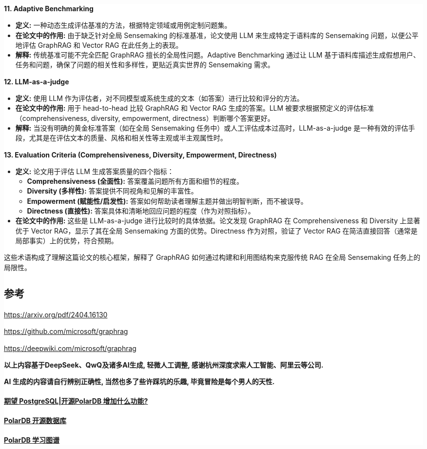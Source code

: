   

**11. Adaptive Benchmarking**

*   **定义:** 一种动态生成评估基准的方法，根据特定领域或用例定制问题集。
*   **在论文中的作用:** 由于缺乏针对全局 Sensemaking 的标准基准，论文使用 LLM 来生成特定于语料库的 Sensemaking 问题，以便公平地评估 GraphRAG 和 Vector RAG 在此任务上的表现。
*   **解释:** 传统基准可能不完全匹配 GraphRAG 擅长的全局性问题。Adaptive Benchmarking 通过让 LLM 基于语料库描述生成假想用户、任务和问题，确保了问题的相关性和多样性，更贴近真实世界的 Sensemaking 需求。

  

**12. LLM-as-a-judge**

*   **定义:** 使用 LLM 作为评估者，对不同模型或系统生成的文本（如答案）进行比较和评分的方法。
*   **在论文中的作用:** 用于 head-to-head 比较 GraphRAG 和 Vector RAG 生成的答案。LLM 被要求根据预定义的评估标准（comprehensiveness, diversity, empowerment, directness）判断哪个答案更好。
*   **解释:** 当没有明确的黄金标准答案（如在全局 Sensemaking 任务中）或人工评估成本过高时，LLM-as-a-judge 是一种有效的评估手段，尤其是在评估文本的质量、风格和相关性等主观或半主观属性时。

  

**13. Evaluation Criteria (Comprehensiveness, Diversity, Empowerment, Directness)**

*   **定义:** 论文用于评估 LLM 生成答案质量的四个指标：
    *   **Comprehensiveness (全面性):** 答案覆盖问题所有方面和细节的程度。
    *   **Diversity (多样性):** 答案提供不同视角和见解的丰富性。
    *   **Empowerment (赋能性/启发性):** 答案如何帮助读者理解主题并做出明智判断，而不被误导。
    *   **Directness (直接性):** 答案具体和清晰地回应问题的程度（作为对照指标）。
*   **在论文中的作用:** 这些是 LLM-as-a-judge 进行比较时的具体依据。论文发现 GraphRAG 在 Comprehensiveness 和 Diversity 上显著优于 Vector RAG，显示了其在全局 Sensemaking 方面的优势。Directness 作为对照，验证了 Vector RAG 在简洁直接回答（通常是局部事实）上的优势，符合预期。

这些术语构成了理解这篇论文的核心框架，解释了 GraphRAG 如何通过构建和利用图结构来克服传统 RAG 在全局 Sensemaking 任务上的局限性。
  
  
## 参考  
  
https://arxiv.org/pdf/2404.16130   

https://github.com/microsoft/graphrag

https://deepwiki.com/microsoft/graphrag
  
<b> 以上内容基于DeepSeek、QwQ及诸多AI生成, 轻微人工调整, 感谢杭州深度求索人工智能、阿里云等公司. </b>  
  
<b> AI 生成的内容请自行辨别正确性, 当然也多了些许踩坑的乐趣, 毕竟冒险是每个男人的天性.  </b>  
  
  
  
#### [期望 PostgreSQL|开源PolarDB 增加什么功能?](https://github.com/digoal/blog/issues/76 "269ac3d1c492e938c0191101c7238216")
  
  
#### [PolarDB 开源数据库](https://openpolardb.com/home "57258f76c37864c6e6d23383d05714ea")
  
  
#### [PolarDB 学习图谱](https://www.aliyun.com/database/openpolardb/activity "8642f60e04ed0c814bf9cb9677976bd4")
  
  